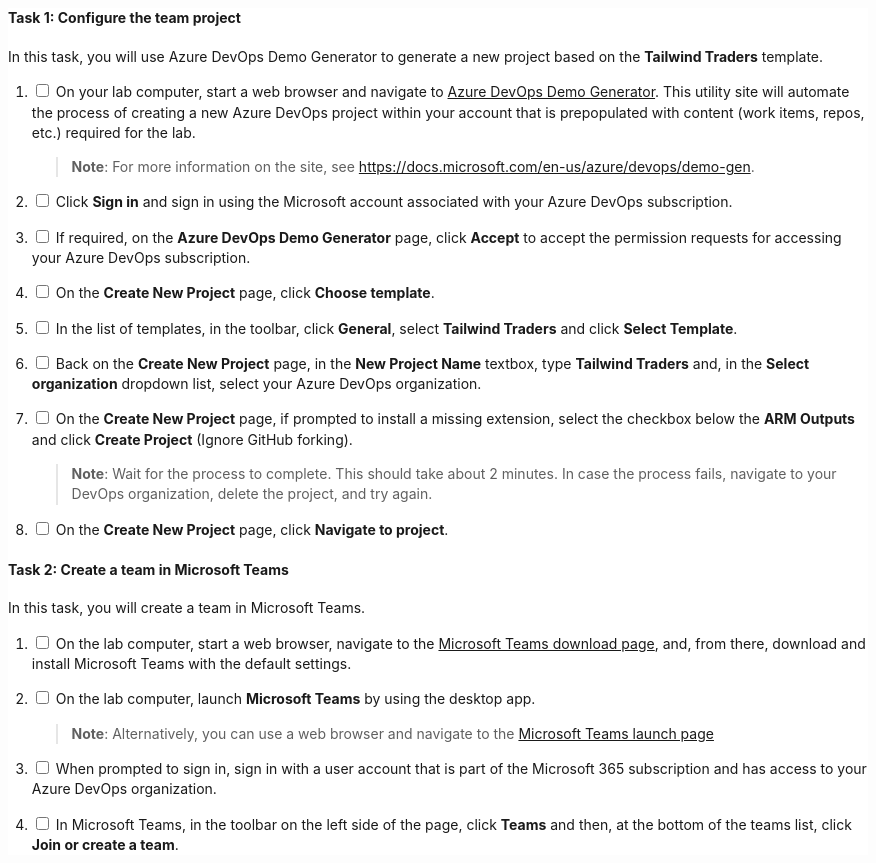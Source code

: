 #### Task 1: Configure the team project

In this task, you will use Azure DevOps Demo Generator to generate a new project based on the **Tailwind Traders** template.

1. <input type="checkbox" id="{{ page.chkbx-pre-ids }}-exer" name="{{ page.chkbx-pre-ids }}-exer" /> On your lab computer, start a web browser and navigate to [Azure DevOps Demo Generator](https://azuredevopsdemogenerator.azurewebsites.net). This utility site will automate the process of creating a new Azure DevOps project within your account that is prepopulated with content (work items, repos, etc.) required for the lab.

    > **Note**: For more information on the site, see <https://docs.microsoft.com/en-us/azure/devops/demo-gen>.

1. <input type="checkbox" id="{{ page.chkbx-pre-ids }}-exer" name="{{ page.chkbx-pre-ids }}-exer" /> Click **Sign in** and sign in using the Microsoft account associated with your Azure DevOps subscription.
1. <input type="checkbox" id="{{ page.chkbx-pre-ids }}-exer" name="{{ page.chkbx-pre-ids }}-exer" /> If required, on the **Azure DevOps Demo Generator** page, click **Accept** to accept the permission requests for accessing your Azure DevOps subscription.
1. <input type="checkbox" id="{{ page.chkbx-pre-ids }}-exer" name="{{ page.chkbx-pre-ids }}-exer" /> On the **Create New Project** page, click **Choose template**.
1. <input type="checkbox" id="{{ page.chkbx-pre-ids }}-exer" name="{{ page.chkbx-pre-ids }}-exer" /> In the list of templates, in the toolbar, click **General**,  select **Tailwind Traders** and click **Select Template**.
1. <input type="checkbox" id="{{ page.chkbx-pre-ids }}-exer" name="{{ page.chkbx-pre-ids }}-exer" /> Back on the **Create New Project** page, in the **New Project Name** textbox, type **Tailwind Traders** and, in the **Select organization** dropdown list, select your Azure DevOps organization.
1. <input type="checkbox" id="{{ page.chkbx-pre-ids }}-exer" name="{{ page.chkbx-pre-ids }}-exer" /> On the **Create New Project** page, if prompted to install a missing extension, select the checkbox below the **ARM Outputs** and click **Create Project** (Ignore GitHub forking).

    > **Note**: Wait for the process to complete. This should take about 2 minutes. In case the process fails, navigate to your DevOps organization, delete the project, and try again.

1. <input type="checkbox" id="{{ page.chkbx-pre-ids }}-exer" name="{{ page.chkbx-pre-ids }}-exer" /> On the **Create New Project** page, click **Navigate to project**.

#### Task 2: Create a team in Microsoft Teams

In this task, you will create a team in Microsoft Teams.

1. <input type="checkbox" id="{{ page.chkbx-pre-ids }}-exer" name="{{ page.chkbx-pre-ids }}-exer" /> On the lab computer, start a web browser, navigate to the [Microsoft Teams download page](https://www.microsoft.com/en-us/microsoft-365/microsoft-teams/download-app), and, from there, download and install Microsoft Teams with the default settings.
1. <input type="checkbox" id="{{ page.chkbx-pre-ids }}-exer" name="{{ page.chkbx-pre-ids }}-exer" /> On the lab computer, launch **Microsoft Teams** by using the desktop app.

    > **Note**: Alternatively, you can use a web browser and navigate to the [Microsoft Teams launch page](https://teams.microsoft.com/dl/launcher/launcher.html?url=/_%23/l/home/0/0&type=home)

1. <input type="checkbox" id="{{ page.chkbx-pre-ids }}-exer" name="{{ page.chkbx-pre-ids }}-exer" /> When prompted to sign in, sign in with a user account that is part of the Microsoft 365 subscription and has access to your Azure DevOps organization.
1. <input type="checkbox" id="{{ page.chkbx-pre-ids }}-exer" name="{{ page.chkbx-pre-ids }}-exer" /> In Microsoft Teams, in the toolbar on the left side of the page, click **Teams** and then, at the bottom of the teams list, click **Join or create a team**.
